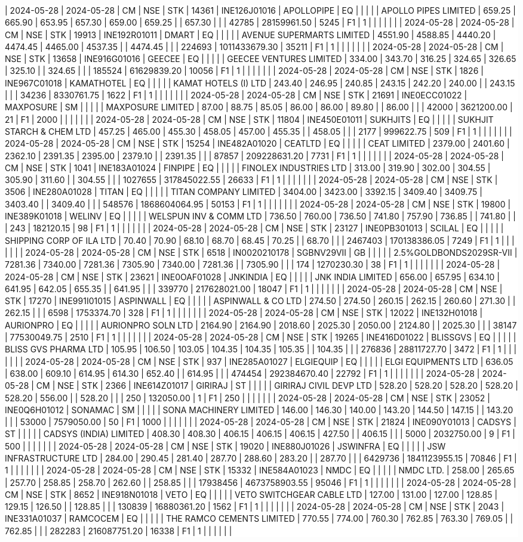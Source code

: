 | 2024-05-28 | 2024-05-28 | CM | NSE | STK | 14361 | INE126J01016 | APOLLOPIPE | EQ |  |  |  |  | APOLLO PIPES LIMITED | 659.25 | 665.90 | 653.95 | 657.30 | 659.00 | 659.25 |  | 657.30 |  |  | 42785 | 28159961.50 | 5245 | F1 | 1 |  |  |  |  |  |
| 2024-05-28 | 2024-05-28 | CM | NSE | STK | 19913 | INE192R01011 | DMART | EQ |  |  |  |  | AVENUE SUPERMARTS LIMITED | 4551.90 | 4588.85 | 4440.20 | 4474.45 | 4465.00 | 4537.35 |  | 4474.45 |  |  | 224693 | 1011433679.30 | 35211 | F1 | 1 |  |  |  |  |  |
| 2024-05-28 | 2024-05-28 | CM | NSE | STK | 13658 | INE916G01016 | GEECEE | EQ |  |  |  |  | GEECEE VENTURES LIMITED | 334.00 | 343.70 | 316.25 | 324.65 | 326.65 | 325.10 |  | 324.65 |  |  | 185524 | 61629839.20 | 10056 | F1 | 1 |  |  |  |  |  |
| 2024-05-28 | 2024-05-28 | CM | NSE | STK | 1826 | INE967C01018 | KAMATHOTEL | EQ |  |  |  |  | KAMAT HOTELS (I) LTD | 243.40 | 246.95 | 240.85 | 243.15 | 242.20 | 240.00 |  | 243.15 |  |  | 34236 | 8330761.75 | 1622 | F1 | 1 |  |  |  |  |  |
| 2024-05-28 | 2024-05-28 | CM | NSE | STK | 21691 | INE0ECC01022 | MAXPOSURE | SM |  |  |  |  | MAXPOSURE LIMITED | 87.00 | 88.75 | 85.05 | 86.00 | 86.00 | 89.80 |  | 86.00 |  |  | 42000 | 3621200.00 | 21 | F1 | 2000 |  |  |  |  |  |
| 2024-05-28 | 2024-05-28 | CM | NSE | STK | 11804 | INE450E01011 | SUKHJITS | EQ |  |  |  |  | SUKHJIT STARCH & CHEM LTD | 457.25 | 465.00 | 455.30 | 458.05 | 457.00 | 455.35 |  | 458.05 |  |  | 2177 | 999622.75 | 509 | F1 | 1 |  |  |  |  |  |
| 2024-05-28 | 2024-05-28 | CM | NSE | STK | 15254 | INE482A01020 | CEATLTD | EQ |  |  |  |  | CEAT LIMITED | 2379.00 | 2401.60 | 2362.10 | 2391.35 | 2395.00 | 2379.10 |  | 2391.35 |  |  | 87857 | 209228631.20 | 7731 | F1 | 1 |  |  |  |  |  |
| 2024-05-28 | 2024-05-28 | CM | NSE | STK | 1041 | INE183A01024 | FINPIPE | EQ |  |  |  |  | FINOLEX INDUSTRIES LTD | 313.00 | 319.90 | 302.00 | 304.55 | 305.90 | 311.60 |  | 304.55 |  |  | 1027655 | 317845022.55 | 26633 | F1 | 1 |  |  |  |  |  |
| 2024-05-28 | 2024-05-28 | CM | NSE | STK | 3506 | INE280A01028 | TITAN | EQ |  |  |  |  | TITAN COMPANY LIMITED | 3404.00 | 3423.00 | 3392.15 | 3409.40 | 3409.75 | 3403.40 |  | 3409.40 |  |  | 548576 | 1868604064.95 | 50153 | F1 | 1 |  |  |  |  |  |
| 2024-05-28 | 2024-05-28 | CM | NSE | STK | 19800 | INE389K01018 | WELINV | EQ |  |  |  |  | WELSPUN INV & COMM LTD | 736.50 | 760.00 | 736.50 | 741.80 | 757.90 | 736.85 |  | 741.80 |  |  | 243 | 182120.15 | 98 | F1 | 1 |  |  |  |  |  |
| 2024-05-28 | 2024-05-28 | CM | NSE | STK | 23127 | INE0PB301013 | SCILAL | EQ |  |  |  |  | SHIPPING CORP OF ILA LTD | 70.40 | 70.90 | 68.10 | 68.70 | 68.45 | 70.25 |  | 68.70 |  |  | 2467403 | 170138386.05 | 7249 | F1 | 1 |  |  |  |  |  |
| 2024-05-28 | 2024-05-28 | CM | NSE | STK | 6518 | IN0020210178 | SGBNV29VII | GB |  |  |  |  | 2.5%GOLDBONDS2029SR-VII | 7281.36 | 7340.00 | 7281.36 | 7305.90 | 7340.00 | 7281.36 |  | 7305.90 |  |  | 174 | 1270230.30 | 38 | F1 | 1 |  |  |  |  |  |
| 2024-05-28 | 2024-05-28 | CM | NSE | STK | 23621 | INE0OAF01028 | JNKINDIA | EQ |  |  |  |  | JNK INDIA LIMITED | 656.00 | 657.95 | 634.10 | 641.95 | 642.05 | 655.35 |  | 641.95 |  |  | 339770 | 217628021.00 | 18047 | F1 | 1 |  |  |  |  |  |
| 2024-05-28 | 2024-05-28 | CM | NSE | STK | 17270 | INE991I01015 | ASPINWALL | EQ |  |  |  |  | ASPINWALL & CO LTD | 274.50 | 274.50 | 260.15 | 262.15 | 260.60 | 271.30 |  | 262.15 |  |  | 6598 | 1753374.70 | 328 | F1 | 1 |  |  |  |  |  |
| 2024-05-28 | 2024-05-28 | CM | NSE | STK | 12022 | INE132H01018 | AURIONPRO | EQ |  |  |  |  | AURIONPRO SOLN LTD | 2164.90 | 2164.90 | 2018.60 | 2025.30 | 2050.00 | 2124.80 |  | 2025.30 |  |  | 38147 | 77530049.75 | 2510 | F1 | 1 |  |  |  |  |  |
| 2024-05-28 | 2024-05-28 | CM | NSE | STK | 19265 | INE416D01022 | BLISSGVS | EQ |  |  |  |  | BLISS GVS PHARMA LTD | 105.95 | 106.50 | 103.05 | 104.35 | 104.35 | 105.35 |  | 104.35 |  |  | 276836 | 28811727.70 | 3472 | F1 | 1 |  |  |  |  |  |
| 2024-05-28 | 2024-05-28 | CM | NSE | STK | 937 | INE285A01027 | ELGIEQUIP | EQ |  |  |  |  | ELGI EQUIPMENTS LTD | 636.05 | 638.00 | 609.10 | 614.95 | 614.30 | 652.40 |  | 614.95 |  |  | 474454 | 292384670.40 | 22792 | F1 | 1 |  |  |  |  |  |
| 2024-05-28 | 2024-05-28 | CM | NSE | STK | 2366 | INE614Z01017 | GIRIRAJ | ST |  |  |  |  | GIRIRAJ CIVIL DEVP LTD | 528.20 | 528.20 | 528.20 | 528.20 | 528.20 | 556.00 |  | 528.20 |  |  | 250 | 132050.00 | 1 | F1 | 250 |  |  |  |  |  |
| 2024-05-28 | 2024-05-28 | CM | NSE | STK | 23052 | INE0Q6H01012 | SONAMAC | SM |  |  |  |  | SONA MACHINERY LIMITED | 146.00 | 146.30 | 140.00 | 143.20 | 144.50 | 147.15 |  | 143.20 |  |  | 53000 | 7579050.00 | 50 | F1 | 1000 |  |  |  |  |  |
| 2024-05-28 | 2024-05-28 | CM | NSE | STK | 21824 | INE090Y01013 | CADSYS | ST |  |  |  |  | CADSYS (INDIA) LIMITED | 408.30 | 408.30 | 406.15 | 406.15 | 406.15 | 427.50 |  | 406.15 |  |  | 5000 | 2032750.00 | 9 | F1 | 500 |  |  |  |  |  |
| 2024-05-28 | 2024-05-28 | CM | NSE | STK | 19020 | INE880J01026 | JSWINFRA | EQ |  |  |  |  | JSW INFRASTRUCTURE LTD | 284.00 | 290.45 | 281.40 | 287.70 | 288.60 | 283.20 |  | 287.70 |  |  | 6429736 | 1841123955.15 | 70846 | F1 | 1 |  |  |  |  |  |
| 2024-05-28 | 2024-05-28 | CM | NSE | STK | 15332 | INE584A01023 | NMDC | EQ |  |  |  |  | NMDC LTD. | 258.00 | 265.65 | 257.70 | 258.85 | 258.70 | 262.60 |  | 258.85 |  |  | 17938456 | 4673758903.55 | 95046 | F1 | 1 |  |  |  |  |  |
| 2024-05-28 | 2024-05-28 | CM | NSE | STK | 8652 | INE918N01018 | VETO | EQ |  |  |  |  | VETO SWITCHGEAR CABLE LTD | 127.00 | 131.00 | 127.00 | 128.85 | 129.15 | 126.50 |  | 128.85 |  |  | 130839 | 16880361.20 | 1562 | F1 | 1 |  |  |  |  |  |
| 2024-05-28 | 2024-05-28 | CM | NSE | STK | 2043 | INE331A01037 | RAMCOCEM | EQ |  |  |  |  | THE RAMCO CEMENTS LIMITED | 770.55 | 774.00 | 760.30 | 762.85 | 763.30 | 769.05 |  | 762.85 |  |  | 282283 | 216087751.20 | 16338 | F1 | 1 |  |  |  |  |  |